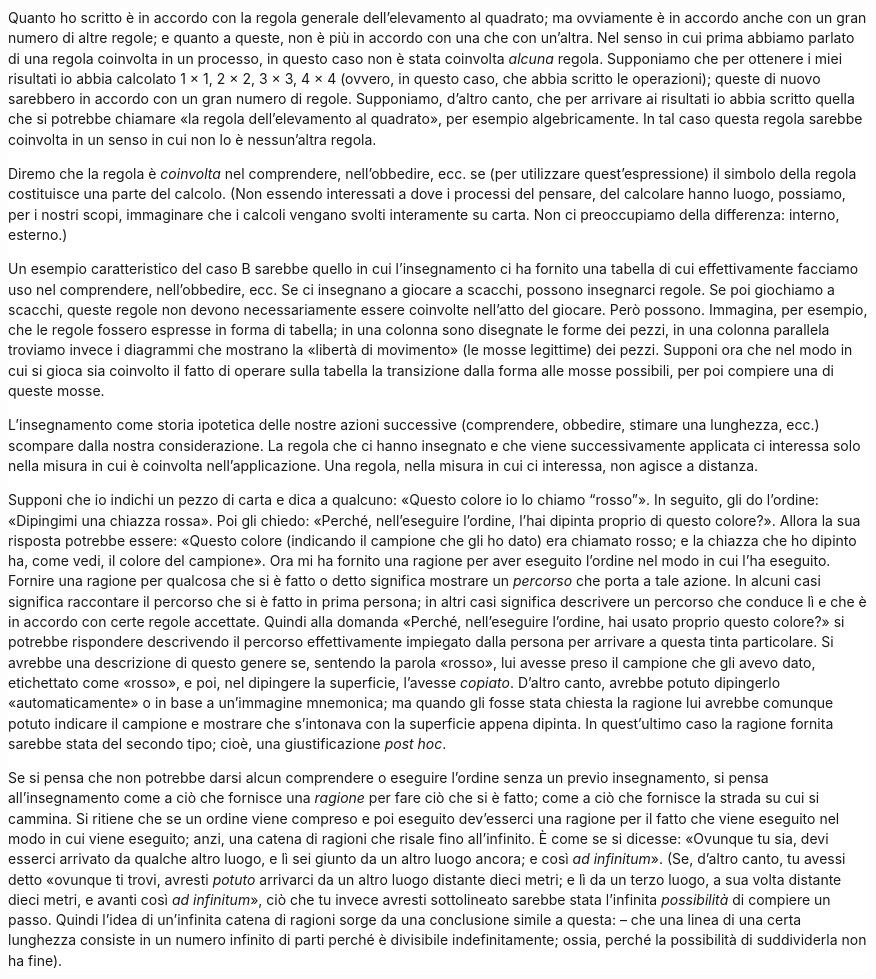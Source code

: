 Quanto ho scritto è in accordo con la regola generale dell’elevamento al quadrato; ma ovviamente è in accordo anche con un gran numero di altre regole; e quanto a queste, non è più in accordo con una che con un’altra. Nel senso in cui prima abbiamo parlato di una regola coinvolta in un processo, in questo caso non è stata coinvolta *alcuna* regola. Supponiamo che per ottenere i miei risultati io abbia calcolato 1 × 1, 2 × 2, 3 × 3, 4 × 4 (ovvero, in questo caso, che abbia scritto le operazioni); queste di nuovo sarebbero in accordo con un gran numero di regole. Supponiamo, d’altro canto, che per arrivare ai risultati io abbia scritto quella che si potrebbe chiamare «la regola dell’elevamento al quadrato», per esempio algebricamente. In tal caso questa regola sarebbe coinvolta in un senso in cui non lo è nessun’altra regola.

Diremo che la regola è *coinvolta* nel comprendere, nell’obbedire, ecc. se (per utilizzare quest’espressione) il simbolo della regola costituisce una parte del calcolo. (Non essendo interessati a dove i processi del pensare, del calcolare hanno luogo, possiamo, per i nostri scopi, immaginare che i calcoli vengano svolti interamente su carta. Non ci preoccupiamo della differenza: interno, esterno.)

Un esempio caratteristico del caso B sarebbe quello in cui l’insegnamento ci ha fornito una tabella di cui effettivamente facciamo uso nel comprendere, nell’obbedire, ecc. Se ci insegnano a giocare a scacchi, possono insegnarci regole. Se poi giochiamo a scacchi, queste regole non devono necessariamente essere coinvolte nell’atto del giocare. Però possono. Immagina, per esempio, che le regole fossero espresse in forma di tabella; in una colonna sono disegnate le forme dei pezzi, in una colonna parallela troviamo invece i diagrammi che mostrano la «libertà di movimento» (le mosse legittime) dei pezzi. Supponi ora che nel modo in cui si gioca sia coinvolto il fatto di operare sulla tabella la transizione dalla forma alle mosse possibili, per poi compiere una di queste mosse.

L’insegnamento come storia ipotetica delle nostre azioni successive (comprendere, obbedire, stimare una lunghezza, ecc.) scompare dalla nostra considerazione. La regola che ci hanno insegnato e che viene successivamente applicata ci interessa solo nella misura in cui è coinvolta nell’applicazione. Una regola, nella misura in cui ci interessa, non agisce a distanza.

Supponi che io indichi un pezzo di carta e dica a qualcuno: «Questo colore io lo chiamo “rosso”». In seguito, gli do l’ordine: «Dipingimi una chiazza rossa». Poi gli chiedo: «Perché, nell’eseguire l’ordine, l’hai dipinta proprio di questo colore?». Allora la sua risposta potrebbe essere: «Questo colore (indicando il campione che gli ho dato) era chiamato rosso; e la chiazza che ho dipinto ha, come vedi, il colore del campione». Ora mi ha fornito una ragione per aver eseguito l’ordine nel modo in cui l’ha eseguito. Fornire una ragione per qualcosa che si è fatto o detto significa mostrare un *percorso* che porta a  tale azione. In alcuni casi significa raccontare il percorso che si è fatto in prima persona; in altri casi significa descrivere un percorso che conduce lì e che è in accordo con certe regole accettate. Quindi alla domanda «Perché, nell’eseguire l’ordine, hai usato proprio questo colore?» si potrebbe rispondere descrivendo il percorso effettivamente impiegato dalla persona per arrivare a questa tinta particolare. Si avrebbe una descrizione di questo genere se, sentendo la parola «rosso», lui avesse preso il campione che gli avevo dato, etichettato come «rosso», e poi, nel dipingere la superficie, l’avesse *copiato*. D’altro canto, avrebbe potuto dipingerlo «automaticamente» o in base a un’immagine mnemonica; ma quando gli fosse stata chiesta la ragione lui avrebbe comunque potuto indicare il campione e mostrare che s’intonava con la superficie appena dipinta. In quest’ultimo caso la ragione fornita sarebbe stata del secondo tipo; cioè, una giustificazione *post hoc*.

Se si pensa che non potrebbe darsi alcun comprendere o eseguire l’ordine senza un previo insegnamento, si pensa all’insegnamento come a ciò che fornisce una *ragione* per fare ciò che si è fatto; come a ciò che fornisce la strada su cui si cammina. Si ritiene che se un ordine viene compreso e poi eseguito dev’esserci una ragione per il fatto che viene eseguito nel modo in cui viene eseguito; anzi, una catena di ragioni che risale fino all’infinito. È come se si dicesse: «Ovunque tu sia, devi esserci arrivato da qualche altro luogo, e lì sei giunto da un altro luogo ancora; e così *ad infinitum*». (Se, d’altro canto, tu avessi detto «ovunque ti trovi, avresti *potuto* arrivarci da un altro luogo distante dieci metri; e lì da un terzo luogo, a sua volta distante dieci metri, e avanti così *ad infinitum*», ciò che tu invece avresti sottolineato sarebbe stata l’infinita *possibilità* di compiere un passo. Quindi  l’idea di un’infinita catena di ragioni sorge da una conclusione simile a questa: – che una linea di una certa lunghezza consiste in un numero infinito di parti perché è divisibile indefinitamente; ossia, perché la possibilità di suddividerla non ha fine).
